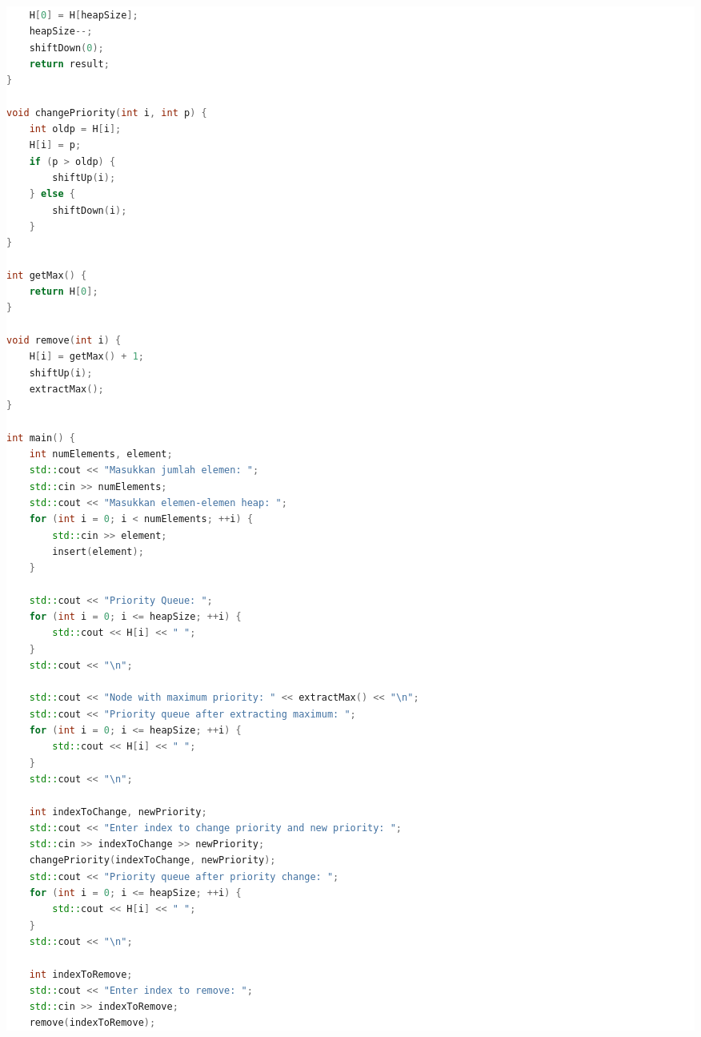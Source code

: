 ```C++
    H[0] = H[heapSize];
    heapSize--;
    shiftDown(0);
    return result;
}

void changePriority(int i, int p) {
    int oldp = H[i];
    H[i] = p;
    if (p > oldp) {
        shiftUp(i);
    } else {
        shiftDown(i);
    }
}

int getMax() {
    return H[0];
}

void remove(int i) {
    H[i] = getMax() + 1;
    shiftUp(i);
    extractMax();
}

int main() {
    int numElements, element;
    std::cout << "Masukkan jumlah elemen: ";
    std::cin >> numElements;
    std::cout << "Masukkan elemen-elemen heap: ";
    for (int i = 0; i < numElements; ++i) {
        std::cin >> element;
        insert(element);
    }

    std::cout << "Priority Queue: ";
    for (int i = 0; i <= heapSize; ++i) {
        std::cout << H[i] << " ";
    }
    std::cout << "\n";

    std::cout << "Node with maximum priority: " << extractMax() << "\n";
    std::cout << "Priority queue after extracting maximum: ";
    for (int i = 0; i <= heapSize; ++i) {
        std::cout << H[i] << " ";
    }
    std::cout << "\n";

    int indexToChange, newPriority;
    std::cout << "Enter index to change priority and new priority: ";
    std::cin >> indexToChange >> newPriority;
    changePriority(indexToChange, newPriority);
    std::cout << "Priority queue after priority change: ";
    for (int i = 0; i <= heapSize; ++i) {
        std::cout << H[i] << " ";
    }
    std::cout << "\n";

    int indexToRemove;
    std::cout << "Enter index to remove: ";
    std::cin >> indexToRemove;
    remove(indexToRemove);
```